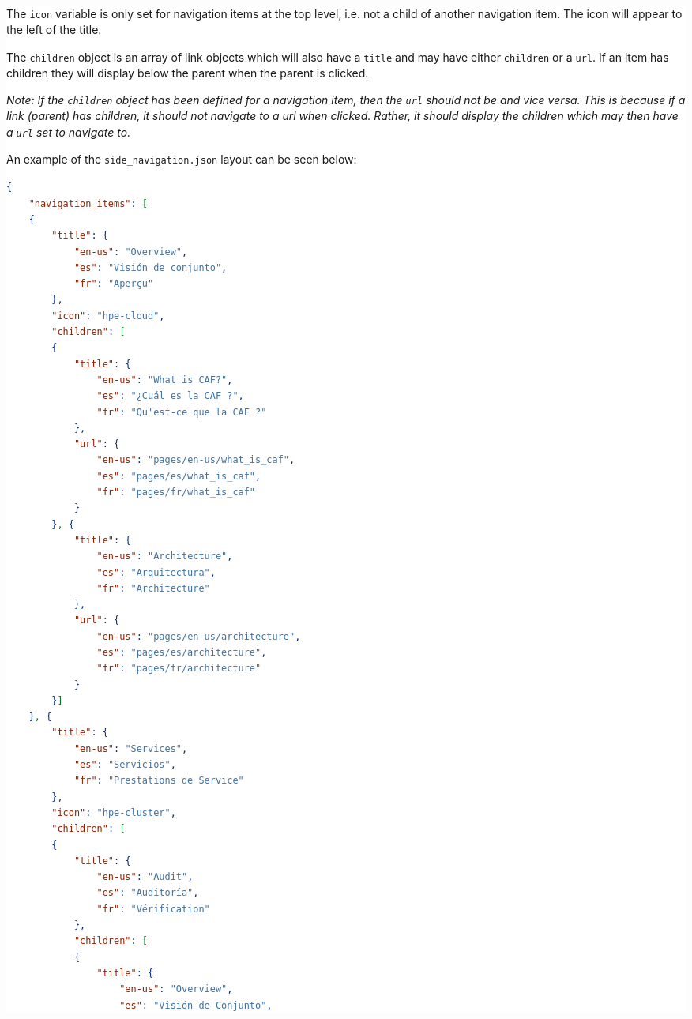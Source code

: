 The `icon` variable is only set for navigation items at the top level, i.e. not a child of another navigation item. The icon will appear to the left of the title.

The `children` object is an array of link objects which will also have a `title` and may have either `children` or a `url`. If an item has children they will display below the parent when the parent is clicked. 

*Note: If the `children` object has been defined for a navigation item, then the `url` should not be and vice versa. This is because if a link (parent) has children, it should not navigate to a url when clicked. Rather, it should display the children which may then have a `url` set to navigate to.*

An example of the `side_navigation.json` layout can be seen below:

```json
{
    "navigation_items": [
    {
        "title": {
            "en-us": "Overview",
            "es": "Visión de conjunto",
            "fr": "Aperçu"
        },
        "icon": "hpe-cloud",
        "children": [
        {
            "title": {
                "en-us": "What is CAF?",
                "es": "¿Cuál es la CAF ?",
                "fr": "Qu'est-ce que la CAF ?"
            },
            "url": {
                "en-us": "pages/en-us/what_is_caf",
                "es": "pages/es/what_is_caf",
                "fr": "pages/fr/what_is_caf"
            }
        }, {
            "title": {
                "en-us": "Architecture",
                "es": "Arquitectura",
                "fr": "Architecture"
            },
            "url": {
                "en-us": "pages/en-us/architecture",
                "es": "pages/es/architecture",
                "fr": "pages/fr/architecture"
            }
        }]
    }, {
        "title": {
            "en-us": "Services",
            "es": "Servicios",
            "fr": "Prestations de Service"
        },
        "icon": "hpe-cluster",
        "children": [
        {
            "title": {
                "en-us": "Audit",
                "es": "Auditoría",
                "fr": "Vérification"
            },
            "children": [
            {
                "title": {
                    "en-us": "Overview",
                    "es": "Visión de Conjunto",
```